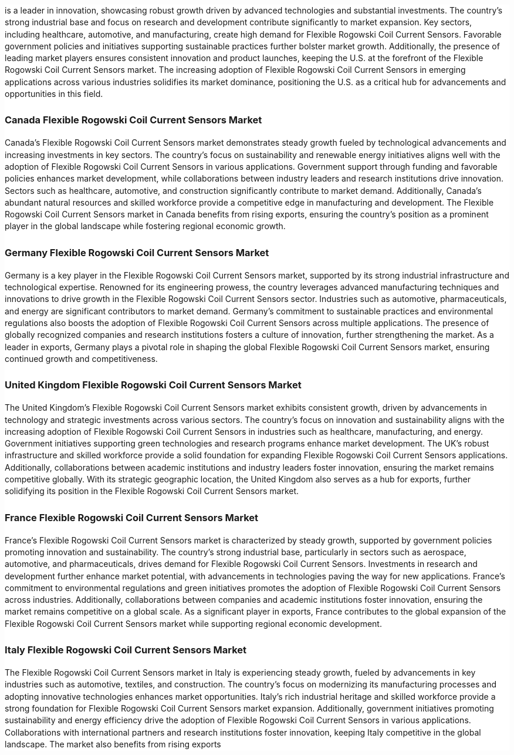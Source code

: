 is a leader in innovation, showcasing robust growth driven by advanced technologies and substantial investments. The country&rsquo;s strong industrial base and focus on research and development contribute significantly to market expansion. Key sectors, including healthcare, automotive, and manufacturing, create high demand for Flexible Rogowski Coil Current Sensors. Favorable government policies and initiatives supporting sustainable practices further bolster market growth. Additionally, the presence of leading market players ensures consistent innovation and product launches, keeping the U.S. at the forefront of the Flexible Rogowski Coil Current Sensors market. The increasing adoption of Flexible Rogowski Coil Current Sensors in emerging applications across various industries solidifies its market dominance, positioning the U.S. as a critical hub for advancements and opportunities in this field.</p><h3>Canada Flexible Rogowski Coil Current Sensors Market</h3><p>Canada&rsquo;s Flexible Rogowski Coil Current Sensors market demonstrates steady growth fueled by technological advancements and increasing investments in key sectors. The country&rsquo;s focus on sustainability and renewable energy initiatives aligns well with the adoption of Flexible Rogowski Coil Current Sensors in various applications. Government support through funding and favorable policies enhances market development, while collaborations between industry leaders and research institutions drive innovation. Sectors such as healthcare, automotive, and construction significantly contribute to market demand. Additionally, Canada&rsquo;s abundant natural resources and skilled workforce provide a competitive edge in manufacturing and development. The Flexible Rogowski Coil Current Sensors market in Canada benefits from rising exports, ensuring the country&rsquo;s position as a prominent player in the global landscape while fostering regional economic growth.</p><h3>Germany Flexible Rogowski Coil Current Sensors Market</h3><p>Germany is a key player in the Flexible Rogowski Coil Current Sensors market, supported by its strong industrial infrastructure and technological expertise. Renowned for its engineering prowess, the country leverages advanced manufacturing techniques and innovations to drive growth in the Flexible Rogowski Coil Current Sensors sector. Industries such as automotive, pharmaceuticals, and energy are significant contributors to market demand. Germany&rsquo;s commitment to sustainable practices and environmental regulations also boosts the adoption of Flexible Rogowski Coil Current Sensors across multiple applications. The presence of globally recognized companies and research institutions fosters a culture of innovation, further strengthening the market. As a leader in exports, Germany plays a pivotal role in shaping the global Flexible Rogowski Coil Current Sensors market, ensuring continued growth and competitiveness.</p><h3>United Kingdom Flexible Rogowski Coil Current Sensors Market</h3><p>The United Kingdom&rsquo;s Flexible Rogowski Coil Current Sensors market exhibits consistent growth, driven by advancements in technology and strategic investments across various sectors. The country&rsquo;s focus on innovation and sustainability aligns with the increasing adoption of Flexible Rogowski Coil Current Sensors in industries such as healthcare, manufacturing, and energy. Government initiatives supporting green technologies and research programs enhance market development. The UK&rsquo;s robust infrastructure and skilled workforce provide a solid foundation for expanding Flexible Rogowski Coil Current Sensors applications. Additionally, collaborations between academic institutions and industry leaders foster innovation, ensuring the market remains competitive globally. With its strategic geographic location, the United Kingdom also serves as a hub for exports, further solidifying its position in the Flexible Rogowski Coil Current Sensors market.</p><h3>France Flexible Rogowski Coil Current Sensors Market</h3><p>France&rsquo;s Flexible Rogowski Coil Current Sensors market is characterized by steady growth, supported by government policies promoting innovation and sustainability. The country&rsquo;s strong industrial base, particularly in sectors such as aerospace, automotive, and pharmaceuticals, drives demand for Flexible Rogowski Coil Current Sensors. Investments in research and development further enhance market potential, with advancements in technologies paving the way for new applications. France&rsquo;s commitment to environmental regulations and green initiatives promotes the adoption of Flexible Rogowski Coil Current Sensors across industries. Additionally, collaborations between companies and academic institutions foster innovation, ensuring the market remains competitive on a global scale. As a significant player in exports, France contributes to the global expansion of the Flexible Rogowski Coil Current Sensors market while supporting regional economic development.</p><h3>Italy Flexible Rogowski Coil Current Sensors Market</h3><p>The Flexible Rogowski Coil Current Sensors market in Italy is experiencing steady growth, fueled by advancements in key industries such as automotive, textiles, and construction. The country&rsquo;s focus on modernizing its manufacturing processes and adopting innovative technologies enhances market opportunities. Italy&rsquo;s rich industrial heritage and skilled workforce provide a strong foundation for Flexible Rogowski Coil Current Sensors market expansion. Additionally, government initiatives promoting sustainability and energy efficiency drive the adoption of Flexible Rogowski Coil Current Sensors in various applications. Collaborations with international partners and research institutions foster innovation, keeping Italy competitive in the global landscape. The market also benefits from rising exports